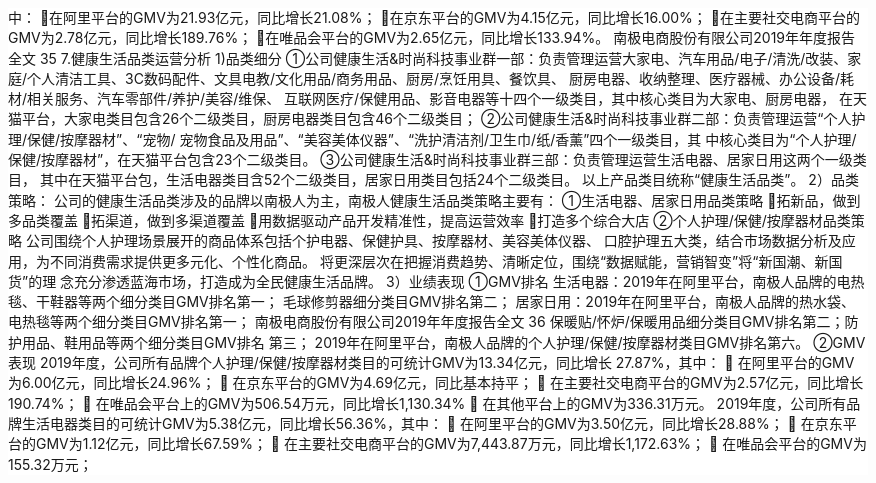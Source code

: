 中：
在阿里平台的GMV为21.93亿元，同比增长21.08%；
在京东平台的GMV为4.15亿元，同比增长16.00%；
在主要社交电商平台的GMV为2.78亿元，同比增长189.76%；
在唯品会平台的GMV为2.65亿元，同比增长133.94%。
南极电商股份有限公司2019年年度报告全文
35
7.健康生活品类运营分析
1)品类细分
①公司健康生活&时尚科技事业群一部：负责管理运营大家电、汽车用品/电子/清洗/改装、家
庭/个人清洁工具、3C数码配件、文具电教/文化用品/商务用品、厨房/烹饪用具、餐饮具、
厨房电器、收纳整理、医疗器械、办公设备/耗材/相关服务、汽车零部件/养护/美容/维保、
互联网医疗/保健用品、影音电器等十四个一级类目，其中核心类目为大家电、厨房电器，
在天猫平台，大家电类目包含26个二级类目，厨房电器类目包含46个二级类目；
②公司健康生活&时尚科技事业群二部：负责管理运营“个人护理/保健/按摩器材”、“宠物/
宠物食品及用品”、“美容美体仪器”、“洗护清洁剂/卫生巾/纸/香薰”四个一级类目，其
中核心类目为“个人护理/保健/按摩器材”，在天猫平台包含23个二级类目。
③公司健康生活&时尚科技事业群三部：负责管理运营生活电器、居家日用这两个一级类目，
其中在天猫平台包，生活电器类目含52个二级类目，居家日用类目包括24个二级类目。
以上产品类目统称“健康生活品类”。
2）品类策略：
公司的健康生活品类涉及的品牌以南极人为主，南极人健康生活品类策略主要有：
①生活电器、居家日用品类策略
拓新品，做到多品类覆盖
拓渠道，做到多渠道覆盖
用数据驱动产品开发精准性，提高运营效率
打造多个综合大店
②个人护理/保健/按摩器材品类策略
公司围绕个人护理场景展开的商品体系包括个护电器、保健护具、按摩器材、美容美体仪器、
口腔护理五大类，结合市场数据分析及应用，为不同消费需求提供更多元化、个性化商品。
将更深层次在把握消费趋势、清晰定位，围绕“数据赋能，营销智变”将“新国潮、新国货”的理
念充分渗透蓝海市场，打造成为全民健康生活品牌。
3）业绩表现
①GMV排名
生活电器：2019年在阿里平台，南极人品牌的电热毯、干鞋器等两个细分类目GMV排名第一；
毛球修剪器细分类目GMV排名第二；
居家日用：2019年在阿里平台，南极人品牌的热水袋、电热毯等两个细分类目GMV排名第一；
南极电商股份有限公司2019年年度报告全文
36
保暖贴/怀炉/保暖用品细分类目GMV排名第二；防护用品、鞋用品等两个细分类目GMV排名
第三；
2019年在阿里平台，南极人品牌的个人护理/保健/按摩器材类目GMV排名第六。
②GMV表现
2019年度，公司所有品牌个人护理/保健/按摩器材类目的可统计GMV为13.34亿元，同比增长
27.87%，其中：

在阿里平台的GMV为6.00亿元，同比增长24.96%；

在京东平台的GMV为4.69亿元，同比基本持平；

在主要社交电商平台的GMV为2.57亿元，同比增长190.74%；

在唯品会平台上的GMV为506.54万元，同比增长1,130.34%

在其他平台上的GMV为336.31万元。
2019年度，公司所有品牌生活电器类目的可统计GMV为5.38亿元，同比增长56.36%，其中：

在阿里平台的GMV为3.50亿元，同比增长28.88%；

在京东平台的GMV为1.12亿元，同比增长67.59%；

在主要社交电商平台的GMV为7,443.87万元，同比增长1,172.63%；

在唯品会平台的GMV为155.32万元；